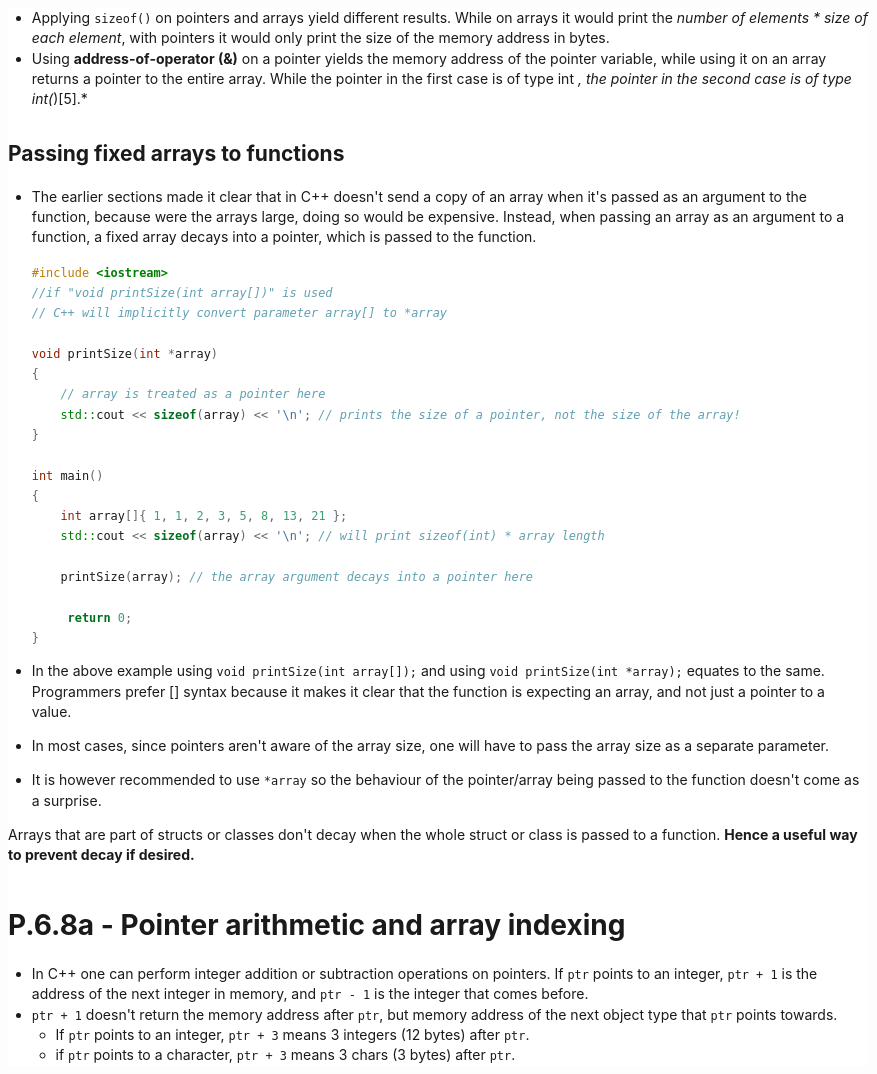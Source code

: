 - Applying `sizeof()` on pointers and arrays yield different results. While on arrays it would print the *number of elements * size of each element*, with pointers it would only print the size of the memory address in bytes.
- Using **address-of-operator (&)** on a pointer yields the memory address of the pointer variable, while using it on an array returns a pointer to the entire array. While the pointer in the first case is of type int *, the pointer in the second case is of type int(*)[5].*

## Passing fixed arrays to functions

- The earlier sections made it clear that in C++ doesn't send a copy of an array when it's passed as an argument to the function, because were the arrays large, doing so would be expensive. Instead, when passing an array as an argument to a function, a fixed array decays into a pointer, which is passed to the function.

    ```cpp
    #include <iostream>
    //if "void printSize(int array[])" is used
    // C++ will implicitly convert parameter array[] to *array

    void printSize(int *array)
    {
        // array is treated as a pointer here
        std::cout << sizeof(array) << '\n'; // prints the size of a pointer, not the size of the array!
    }
     
    int main()
    {
        int array[]{ 1, 1, 2, 3, 5, 8, 13, 21 };
        std::cout << sizeof(array) << '\n'; // will print sizeof(int) * array length
     
        printSize(array); // the array argument decays into a pointer here
     
         return 0;
    }
    ```

- In the above example using `void printSize(int array[]);` and using `void printSize(int *array);` equates to the same. Programmers prefer [] syntax because it makes it clear that the function is expecting an array, and not just a pointer to a value.
- In most cases, since pointers aren't aware of the array size, one will have to pass the array size as a separate parameter.
- It is however recommended to use `*array` so the behaviour of the pointer/array being passed to the function doesn't come as a surprise.

Arrays that are part of structs or classes don't decay when the whole struct or class is passed to a function. **Hence a useful way to prevent decay if desired.** 

# P.6.8a - Pointer arithmetic and array indexing

- In C++ one can perform integer addition or subtraction operations on pointers. If `ptr` points to an integer, `ptr + 1` is the address of the next integer in memory, and `ptr - 1` is the integer that comes before.
- `ptr + 1` doesn't return the memory address after `ptr`, but memory address of the next object type that `ptr` points towards.
    - If `ptr` points to an integer, `ptr + 3` means 3 integers (12 bytes) after `ptr`.
    - if `ptr` points to a character, `ptr + 3` means 3 chars (3 bytes) after `ptr`.
